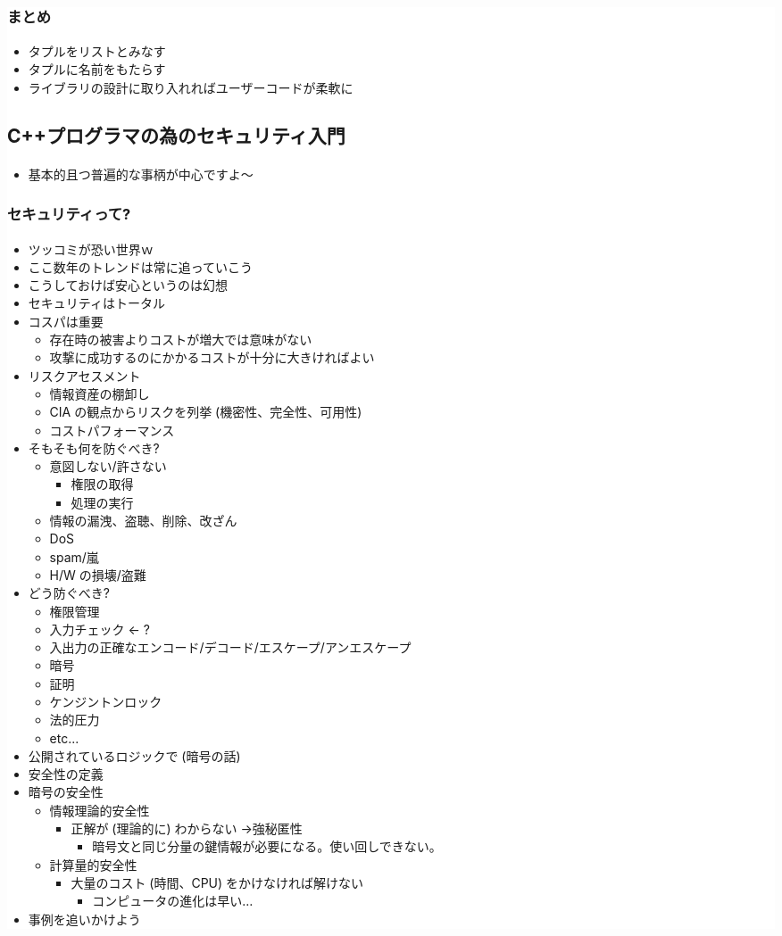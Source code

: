 ### まとめ

* タプルをリストとみなす
* タプルに名前をもたらす
* ライブラリの設計に取り入れればユーザーコードが柔軟に


## C++プログラマの為のセキュリティ入門

* 基本的且つ普遍的な事柄が中心ですよ～

### セキュリティって?

* ツッコミが恐い世界ｗ
* ここ数年のトレンドは常に追っていこう
* こうしておけば安心というのは幻想
* セキュリティはトータル
* コスパは重要
  * 存在時の被害よりコストが増大では意味がない
  * 攻撃に成功するのにかかるコストが十分に大きければよい
* リスクアセスメント
  * 情報資産の棚卸し
  * CIA の観点からリスクを列挙 (機密性、完全性、可用性)
  * コストパフォーマンス
* そもそも何を防ぐべき?
  * 意図しない/許さない
    * 権限の取得
    * 処理の実行
  * 情報の漏洩、盗聴、削除、改ざん
  * DoS
  * spam/嵐
  * H/W の損壊/盗難
* どう防ぐべき?
  * 権限管理
  * 入力チェック <- ?
  * 入出力の正確なエンコード/デコード/エスケープ/アンエスケープ
  * 暗号
  * 証明
  * ケンジントンロック
  * 法的圧力
  * etc...
* 公開されているロジックで (暗号の話)
* 安全性の定義
* 暗号の安全性
  * 情報理論的安全性
    * 正解が (理論的に) わからない →強秘匿性
      * 暗号文と同じ分量の鍵情報が必要になる。使い回しできない。
  * 計算量的安全性
    * 大量のコスト (時間、CPU) をかけなければ解けない
      * コンピュータの進化は早い…
* 事例を追いかけよう
